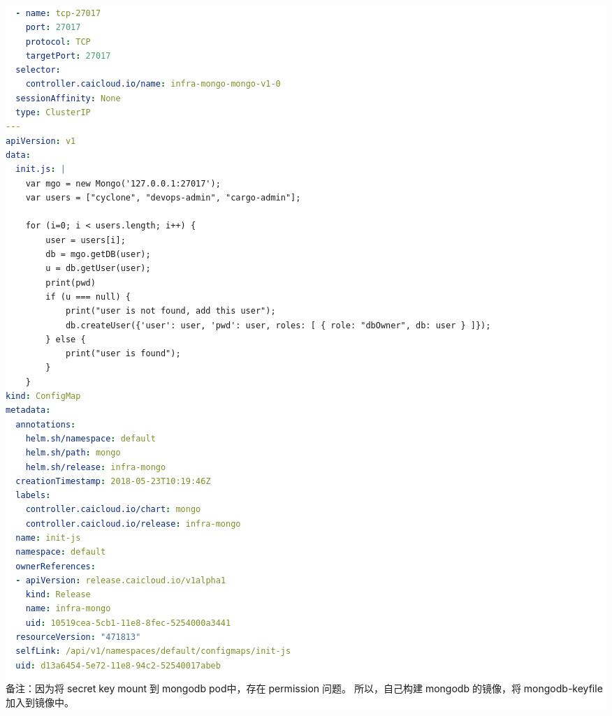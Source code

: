 ```yaml
  - name: tcp-27017
    port: 27017
    protocol: TCP
    targetPort: 27017
  selector:
    controller.caicloud.io/name: infra-mongo-mongo-v1-0
  sessionAffinity: None
  type: ClusterIP
---
apiVersion: v1
data:
  init.js: |
    var mgo = new Mongo('127.0.0.1:27017');
    var users = ["cyclone", "devops-admin", "cargo-admin"];

    for (i=0; i < users.length; i++) {
        user = users[i];
        db = mgo.getDB(user);
        u = db.getUser(user);
        print(pwd)
        if (u === null) {
            print("user is not found, add this user");
            db.createUser({'user': user, 'pwd': user, roles: [ { role: "dbOwner", db: user } ]});
        } else {
            print("user is found");
        }
    }
kind: ConfigMap
metadata:
  annotations:
    helm.sh/namespace: default
    helm.sh/path: mongo
    helm.sh/release: infra-mongo
  creationTimestamp: 2018-05-23T10:19:46Z
  labels:
    controller.caicloud.io/chart: mongo
    controller.caicloud.io/release: infra-mongo
  name: init-js
  namespace: default
  ownerReferences:
  - apiVersion: release.caicloud.io/v1alpha1
    kind: Release
    name: infra-mongo
    uid: 10519cea-5cb1-11e8-8fec-5254000a3441
  resourceVersion: "471813"
  selfLink: /api/v1/namespaces/default/configmaps/init-js
  uid: d13a6454-5e72-11e8-94c2-52540017abeb
```

备注：因为将 secret key mount 到 mongodb pod中，存在 permission 问题。 所以，自己构建 mongodb 的镜像，将 mongodb-keyfile 加入到镜像中。
